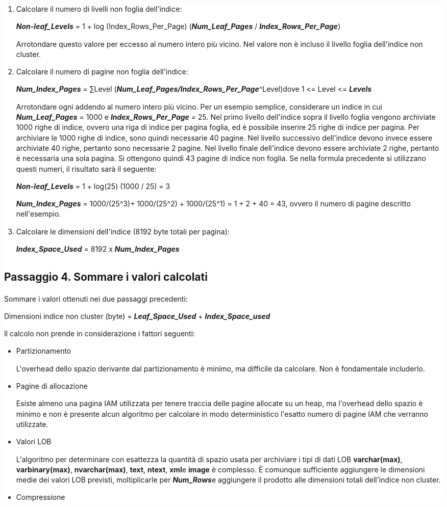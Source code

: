 1.  Calcolare il numero di livelli non foglia dell'indice:  
  
     ***Non-leaf_Levels***  = 1 + log (Index_Rows_Per_Page) (***Num_Leaf_Pages*** / ***Index_Rows_Per_Page***)  
  
     Arrotondare questo valore per eccesso al numero intero più vicino. Nel valore non è incluso il livello foglia dell'indice non cluster.  
  
2.  Calcolare il numero di pagine non foglia dell'indice:  
  
     ***Num_Index_Pages*** = ∑Level (***Num_Leaf_Pages/Index_Rows_Per_Page***^Level)dove 1 <= Level <= ***Levels***  
  
     Arrotondare ogni addendo al numero intero più vicino. Per un esempio semplice, considerare un indice in cui ***Num_Leaf_Pages*** = 1000 e ***Index_Rows_Per_Page*** = 25. Nel primo livello dell'indice sopra il livello foglia vengono archiviate 1000 righe di indice, ovvero una riga di indice per pagina foglia, ed è possibile inserire 25 righe di indice per pagina. Per archiviare le 1000 righe di indice, sono quindi necessarie 40 pagine. Nel livello successivo dell'indice devono invece essere archiviate 40 righe, pertanto sono necessarie 2 pagine. Nel livello finale dell'indice devono essere archiviate 2 righe, pertanto è necessaria una sola pagina. Si ottengono quindi 43 pagine di indice non foglia. Se nella formula precedente si utilizzano questi numeri, il risultato sarà il seguente:  
  
     ***Non-leaf_Levels***  = 1 + log(25) (1000 / 25) = 3  
  
     ***Num_Index_Pages*** = 1000/(25^3)+ 1000/(25^2) + 1000/(25^1) = 1 + 2 + 40 = 43, ovvero il numero di pagine descritto nell'esempio.  
  
3.  Calcolare le dimensioni dell'indice (8192 byte totali per pagina):  
  
     ***Index_Space_Used***  = 8192 x ***Num_Index_Pages***  
  
## <a name="step-4-total-the-calculated-values"></a>Passaggio 4. Sommare i valori calcolati  
 Sommare i valori ottenuti nei due passaggi precedenti:  
  
 Dimensioni indice non cluster (byte) = ***Leaf_Space_Used*** + ***Index_Space_used***  
  
 Il calcolo non prende in considerazione i fattori seguenti:  
  
-   Partizionamento  
  
     L'overhead dello spazio derivante dal partizionamento è minimo, ma difficile da calcolare. Non è fondamentale includerlo.  
  
-   Pagine di allocazione  
  
     Esiste almeno una pagina IAM utilizzata per tenere traccia delle pagine allocate su un heap, ma l'overhead dello spazio è minimo e non è presente alcun algoritmo per calcolare in modo deterministico l'esatto numero di pagine IAM che verranno utilizzate.  
  
-   Valori LOB  
  
     L'algoritmo per determinare con esattezza la quantità di spazio usata per archiviare i tipi di dati LOB **varchar(max)**, **varbinary(max)**, **nvarchar(max)**, **text**, **ntext**, **xml**e **image** è complesso. È comunque sufficiente aggiungere le dimensioni medie dei valori LOB previsti, moltiplicarle per ***Num_Rows***e aggiungere il prodotto alle dimensioni totali dell'indice non cluster.  
  
-   Compressione  
  